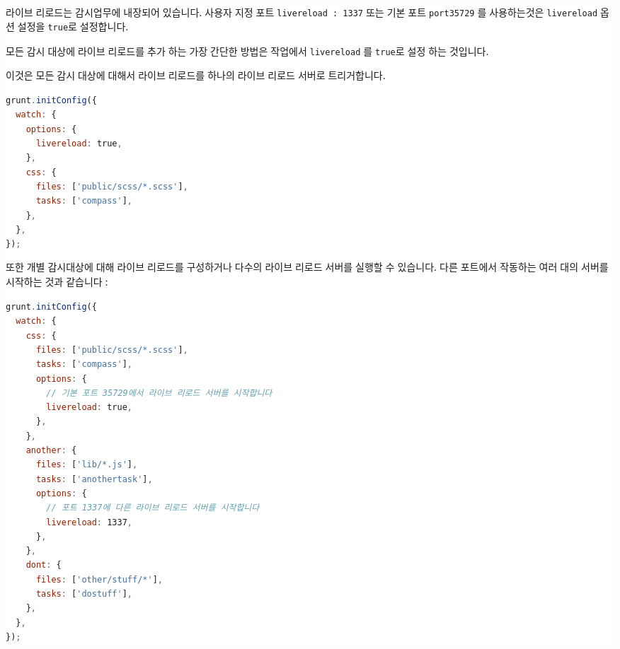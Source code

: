 
라이브 리로드는 감시업무에 내장되어 있습니다. 사용자 지정 포트 `livereload : 1337` 또는 기본 포트 `port35729` 를 사용하는것은  `livereload` 옵션 설정을 `true`로 설정합니다.

모든 감시 대상에 라이브 리로드를 추가 하는 가장 간단한 방법은 작업에서 `livereload` 를 `true`로 설정 하는 것입니다. 

이것은 모든 감시 대상에 대해서 라이브 리로드를 하나의 라이브 리로드 서버로 트리거합니다.



```javascript
grunt.initConfig({
  watch: {
    options: {
      livereload: true,
    },
    css: {
      files: ['public/scss/*.scss'],
      tasks: ['compass'],
    },
  },
});
```



또한 개별 감시대상에 대해 라이브 리로드를 구성하거나 다수의 라이브 리로드 서버를 실행할 수 있습니다. 
다른 포트에서 작동하는 여러 대의 서버를 시작하는 것과 같습니다 :


```javascript
grunt.initConfig({
  watch: {
    css: {
      files: ['public/scss/*.scss'],
      tasks: ['compass'],
      options: {
        // 기본 포트 35729에서 라이브 리로드 서버를 시작합니다
        livereload: true,
      },
    },
    another: {
      files: ['lib/*.js'],
      tasks: ['anothertask'],
      options: {
        // 포트 1337에 다른 라이브 리로드 서버를 시작합니다
        livereload: 1337,
      },
    },
    dont: {
      files: ['other/stuff/*'],
      tasks: ['dostuff'],
    },
  },
});
```
